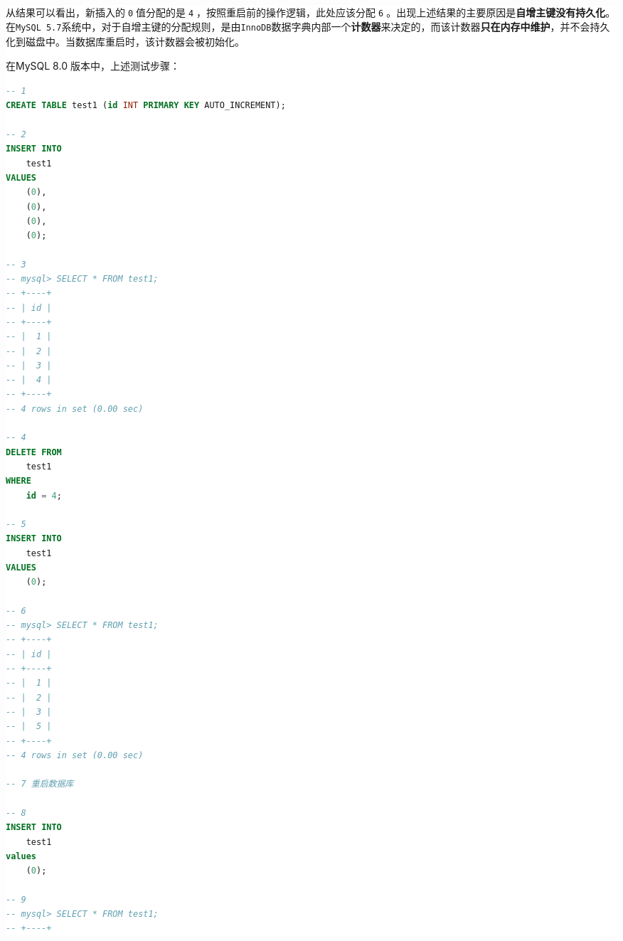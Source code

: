 从结果可以看出，新插入的 `0` 值分配的是 `4` ，按照重启前的操作逻辑，此处应该分配 `6` 。出现上述结果的主要原因是**自增主键没有持久化**。 在`MySQL 5.7`系统中，对于自增主键的分配规则，是由`InnoDB`数据字典内部一个**计数器**来决定的，而该计数器**只在内存中维护**，并不会持久化到磁盘中。当数据库重启时，该计数器会被初始化。

在MySQL 8.0 版本中，上述测试步骤：

```sql
-- 1
CREATE TABLE test1 (id INT PRIMARY KEY AUTO_INCREMENT);

-- 2
INSERT INTO
    test1
VALUES
    (0),
    (0),
    (0),
    (0);

-- 3
-- mysql> SELECT * FROM test1;
-- +----+
-- | id |
-- +----+
-- |  1 |
-- |  2 |
-- |  3 |
-- |  4 |
-- +----+
-- 4 rows in set (0.00 sec)

-- 4
DELETE FROM
    test1
WHERE
    id = 4;
    
-- 5
INSERT INTO
    test1
VALUES
    (0);
    
-- 6
-- mysql> SELECT * FROM test1;
-- +----+
-- | id |
-- +----+
-- |  1 |
-- |  2 |
-- |  3 |
-- |  5 |
-- +----+
-- 4 rows in set (0.00 sec)

-- 7 重启数据库

-- 8 
INSERT INTO
    test1
values
    (0);

-- 9
-- mysql> SELECT * FROM test1;
-- +----+
```